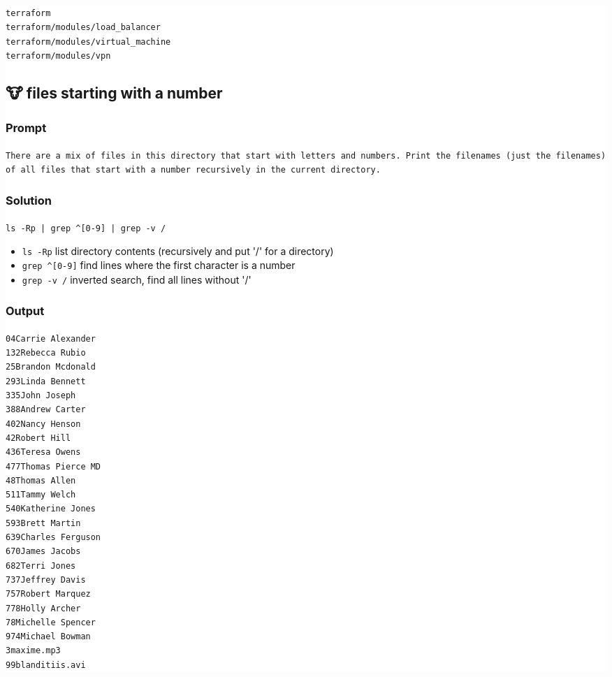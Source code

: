 ```
terraform
terraform/modules/load_balancer
terraform/modules/virtual_machine
terraform/modules/vpn
```

## :cow: files starting with a number

### Prompt

```
There are a mix of files in this directory that start with letters and numbers. Print the filenames (just the filenames) of all files that start with a number recursively in the current directory.
```

### Solution

```
ls -Rp | grep ^[0-9] | grep -v /
```

- `ls -Rp` list directory contents (recursively and put '/' for a directory)
- `grep ^[0-9]` find lines where the first character is a number
- `grep -v /` inverted search, find all lines without  '/'

### Output

```
04Carrie Alexander
132Rebecca Rubio
25Brandon Mcdonald
293Linda Bennett
335John Joseph
388Andrew Carter
402Nancy Henson
42Robert Hill
436Teresa Owens
477Thomas Pierce MD
48Thomas Allen
511Tammy Welch
540Katherine Jones
593Brett Martin
639Charles Ferguson
670James Jacobs
682Terri Jones
737Jeffrey Davis
757Robert Marquez
778Holly Archer
78Michelle Spencer
974Michael Bowman
3maxime.mp3
99blanditiis.avi
```
